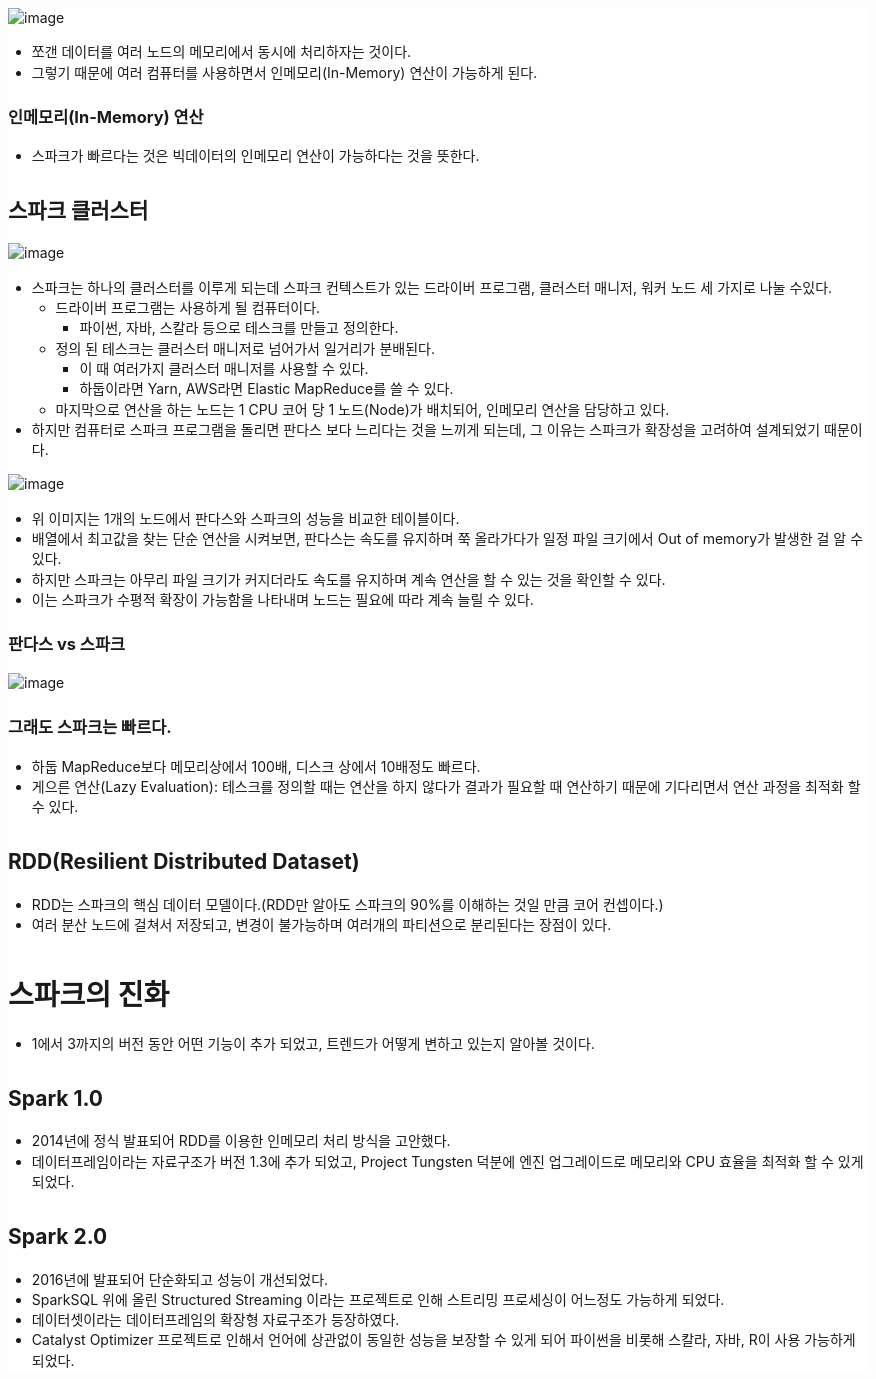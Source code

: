 <img width="627" alt="image" src="https://user-images.githubusercontent.com/79494088/145530869-7278a087-54ff-4112-91b2-41cb36ad5d59.png">

- 쪼갠 데이터를 여러 노드의 메모리에서 동시에 처리하자는 것이다.
- 그렇기 때문에 여러 컴퓨터를 사용하면서 인메모리(In-Memory) 연산이 가능하게 된다.

### 인메모리(In-Memory) 연산
- 스파크가 빠르다는 것은 빅데이터의 인메모리 연산이 가능하다는 것을 뜻한다.

## 스파크 클러스터

<img width="805" alt="image" src="https://user-images.githubusercontent.com/79494088/145531692-c1b53f87-5345-4752-aed8-e800e4220170.png">

- 스파크는 하나의 클러스터를 이루게 되는데 스파크 컨텍스트가 있는 드라이버 프로그램, 클러스터 매니저, 워커 노드 세 가지로 나눌 수있다.
    - 드라이버 프로그램는 사용하게 될 컴퓨터이다.
        - 파이썬, 자바, 스칼라 등으로 테스크를 만들고 정의한다.
    - 정의 된 테스크는 클러스터 매니저로 넘어가서 일거리가 분배된다.
        - 이 때 여러가지 클러스터 매니저를 사용할 수 있다.
        - 하둡이라면 Yarn, AWS라면 Elastic MapReduce를 쓸 수 있다.
    - 마지막으로 연산을 하는 노드는 1 CPU 코어 당 1 노드(Node)가 배치되어, 인메모리 연산을 담당하고 있다.
- 하지만 컴퓨터로 스파크 프로그램을 돌리면 판다스 보다 느리다는 것을 느끼게 되는데, 그 이유는 스파크가 확장성을 고려하여 설계되었기 때문이다.

<img width="644" alt="image" src="https://user-images.githubusercontent.com/79494088/145532423-d28dc76c-a299-4bf2-8e4d-6e5540e32225.png">

- 위 이미지는 1개의 노드에서 판다스와 스파크의 성능을 비교한 테이블이다.
- 배열에서 최고값을 찾는 단순 연산을 시켜보면, 판다스는 속도를 유지하며 쭉 올라가다가 일정 파일 크기에서 Out of memory가 발생한 걸 알 수 있다.
- 하지만 스파크는 아무리 파일 크기가 커지더라도 속도를 유지하며 계속 연산을 할 수 있는 것을 확인할 수 있다.
- 이는 스파크가 수평적 확장이 가능함을 나타내며 노드는 필요에 따라 계속 늘릴 수 있다.

### 판다스 vs 스파크

![image](https://user-images.githubusercontent.com/79494088/145533300-5ae389e9-49ce-4f2f-a13c-2cd64c761ca1.png)

### 그래도 스파크는 빠르다.
- 하둡 MapReduce보다 메모리상에서 100배, 디스크 상에서 10배정도 빠르다.
- 게으른 연산(Lazy Evaluation): 테스크를 정의할 때는 연산을 하지 않다가 결과가 필요할 때 연산하기 때문에 기다리면서 연산 과정을 최적화 할 수 있다.

## RDD(Resilient Distributed Dataset)
- RDD는 스파크의 핵심 데이터 모델이다.(RDD만 알아도 스파크의 90%를 이해하는 것일 만큼 코어 컨셉이다.)
- 여러 분산 노드에 걸쳐서 저장되고, 변경이 불가능하며 여러개의 파티션으로 분리된다는 장점이 있다.

# 스파크의 진화
- 1에서 3까지의 버전 동안 어떤 기능이 추가 되었고, 트렌드가 어떻게 변하고 있는지 알아볼 것이다.

## Spark 1.0
- 2014년에 정식 발표되어 RDD를 이용한 인메모리 처리 방식을 고안했다.
- 데이터프레임이라는 자료구조가 버전 1.3에 추가 되었고, Project Tungsten 덕분에 엔진 업그레이드로 메모리와 CPU 효율을 최적화 할 수 있게 되었다.

## Spark 2.0
- 2016년에 발표되어 단순화되고 성능이 개선되었다.
- SparkSQL 위에 올린 Structured Streaming 이라는 프로젝트로 인해 스트리밍 프로세싱이 어느정도 가능하게 되었다.
- 데이터셋이라는 데이터프레임의 확장형 자료구조가 등장하였다.
- Catalyst Optimizer 프로젝트로 인해서 언어에 상관없이 동일한 성능을 보장할 수 있게 되어 파이썬을 비롯해 스칼라, 자바, R이 사용 가능하게 되었다.
